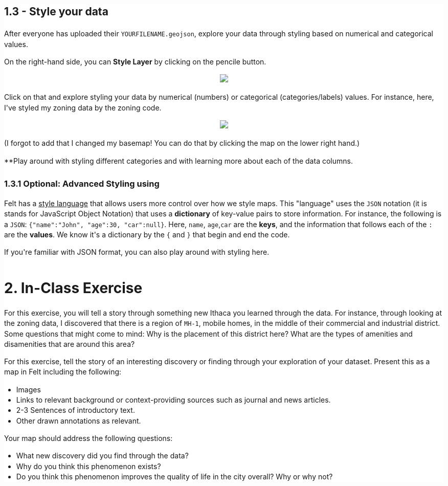 ## 1.3 - Style your data
After everyone has uploaded their `YOURFILENAME.geojson`, explore your data through styling based on numerical and categorical values. 

On the right-hand side, you can **Style Layer** by clicking on the pencile button. 
<p align='center'>
<img src="../Images/Screen Shot 2023-08-22 at 8.52.03 PM.png" width="1000"
</p>

Click on that and explore styling your data by numerical (numbers) or categorical (categories/labels) values. For instance, here, I've styled my zoning data by the zoning code. 

<p align='center'>
<img src="../Images/Screen Shot 2023-08-22 at 8.53.44 PM.png" width="1000"
</p>

(I forgot to add that I changed my basemap! You can do that by clicking the map on the lower right hand.)

**Play around with styling different categories and with learning more about each of the data columns. 

### 1.3.1 Optional: Advanced Styling using 
Felt has a [style language](https://feltmaps.notion.site/Felt-Style-Language-0f4de46f0cf2450ea2a19853741097d6#09076b738fe74e6494a481905df13103) that allows users more control over how we style maps. This "language" uses the `JSON` notation (it is stands for JavaScript Object Notation) that uses a **dictionary** of key-value pairs to store information. For instance, the following is a `JSON`: ``{"name":"John", "age":30, "car":null}``. Here, `name`, `age`,`car` are the **keys**, and the information that follows each of the `:` are the **values**. We know it's a dictionary by the `{` and `}` that begin and end the code. 

If you're familiar with JSON format, you can also play around with styling here. 


# 2. In-Class Exercise
For this exercise, you will tell a story through something new Ithaca you learned through the data. For instance, through looking at the zoning data, I discovered that there is a region of `MH-1`, mobile homes, in the middle of their commercial and industrial district. Some questions that might come to mind: Why is the placement of this district here? What are the types of amenities and disamenities that are around this area? 

For this exercise, tell the story of an interesting discovery or finding through your exploration of your dataset. Present this as a map in Felt including the following: 
- Images 
- Links to relevant background or context-providing sources such as journal and news articles. 
- 2-3 Sentences of introductory text. 
- Other drawn annotations as relevant.

Your map should address the following questions: 
- What new discovery did you find through the data? 
- Why do you think this phenomenon exists? 
- Do you think this phenomenon improves the quality of life in the city overall? Why or why not? 
